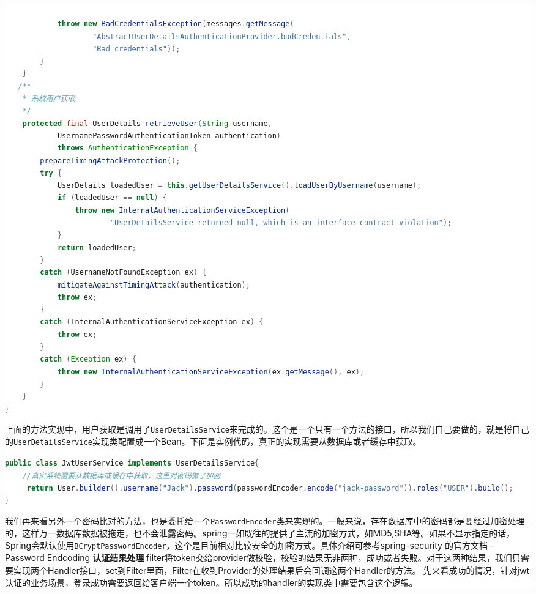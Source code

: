 ```java

            throw new BadCredentialsException(messages.getMessage(
                    "AbstractUserDetailsAuthenticationProvider.badCredentials",
                    "Bad credentials"));
        }
    }
   /**
    * 系统用户获取
    */
    protected final UserDetails retrieveUser(String username,
            UsernamePasswordAuthenticationToken authentication)
            throws AuthenticationException {
        prepareTimingAttackProtection();
        try {
            UserDetails loadedUser = this.getUserDetailsService().loadUserByUsername(username);
            if (loadedUser == null) {
                throw new InternalAuthenticationServiceException(
                        "UserDetailsService returned null, which is an interface contract violation");
            }
            return loadedUser;
        }
        catch (UsernameNotFoundException ex) {
            mitigateAgainstTimingAttack(authentication);
            throw ex;
        }
        catch (InternalAuthenticationServiceException ex) {
            throw ex;
        }
        catch (Exception ex) {
            throw new InternalAuthenticationServiceException(ex.getMessage(), ex);
        }
    }
}
```

上面的方法实现中，用户获取是调用了`UserDetailsService`来完成的。这个是一个只有一个方法的接口，所以我们自己要做的，就是将自己的`UserDetailsService`实现类配置成一个Bean。下面是实例代码，真正的实现需要从数据库或者缓存中获取。



```java
public class JwtUserService implements UserDetailsService{
    //真实系统需要从数据库或缓存中获取，这里对密码做了加密
     return User.builder().username("Jack").password(passwordEncoder.encode("jack-password")).roles("USER").build();
}
```

我们再来看另外一个密码比对的方法，也是委托给一个`PasswordEncoder`类来实现的。一般来说，存在数据库中的密码都是要经过加密处理的，这样万一数据库数据被拖走，也不会泄露密码。spring一如既往的提供了主流的加密方式，如MD5,SHA等。如果不显示指定的话，Spring会默认使用`BCryptPasswordEncoder`，这个是目前相对比较安全的加密方式。具体介绍可参考spring-security 的官方文档 - [Password Endcoding](https://docs.spring.io/spring-security/site/docs/5.0.7.RELEASE/reference/htmlsingle/#core-services-password-encoding)
**认证结果处理**
filter将token交给provider做校验，校验的结果无非两种，成功或者失败。对于这两种结果，我们只需要实现两个Handler接口，set到Filter里面，Filter在收到Provider的处理结果后会回调这两个Handler的方法。
先来看成功的情况，针对jwt认证的业务场景，登录成功需要返回给客户端一个token。所以成功的handler的实现类中需要包含这个逻辑。
